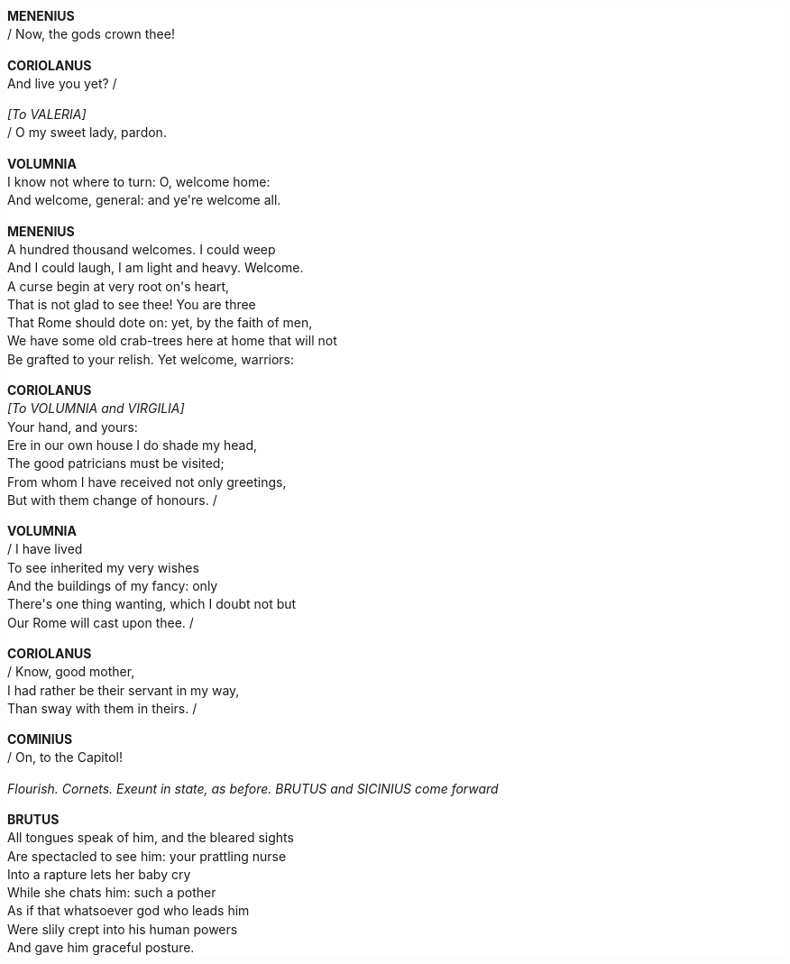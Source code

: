 **MENENIUS**  
/ Now, the gods crown thee!

**CORIOLANUS**  
And live you yet? /

*\[To VALERIA]*  
/ O my sweet lady, pardon.

**VOLUMNIA**  
I know not where to turn: O, welcome home:  
And welcome, general: and ye're welcome all.

**MENENIUS**  
A hundred thousand welcomes. I could weep  
And I could laugh, I am light and heavy. Welcome.  
A curse begin at very root on's heart,  
That is not glad to see thee! You are three  
That Rome should dote on: yet, by the faith of men,  
We have some old crab-trees here at home that will not  
Be grafted to your relish. Yet welcome, warriors:

**CORIOLANUS**  
*\[To VOLUMNIA and VIRGILIA]*  
Your hand, and yours:  
Ere in our own house I do shade my head,  
The good patricians must be visited;  
From whom I have received not only greetings,  
But with them change of honours. /

**VOLUMNIA**  
/ I have lived  
To see inherited my very wishes  
And the buildings of my fancy: only  
There's one thing wanting, which I doubt not but  
Our Rome will cast upon thee. /

**CORIOLANUS**  
/ Know, good mother,  
I had rather be their servant in my way,  
Than sway with them in theirs. /

**COMINIUS**  
/ On, to the Capitol!

*Flourish. Cornets. Exeunt in state, as before. BRUTUS and SICINIUS come
forward*

**BRUTUS**  
All tongues speak of him, and the bleared sights  
Are spectacled to see him: your prattling nurse  
Into a rapture lets her baby cry  
While she chats him: such a pother  
As if that whatsoever god who leads him  
Were slily crept into his human powers  
And gave him graceful posture.
